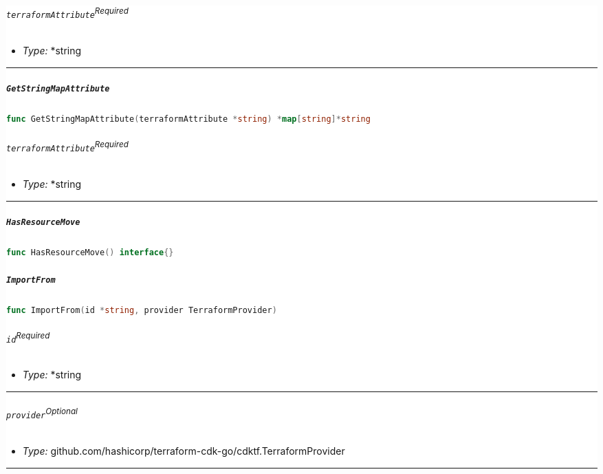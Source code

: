 ###### `terraformAttribute`<sup>Required</sup> <a name="terraformAttribute" id="@cdktf/provider-cloudflare.devicePolicyCertificates.DevicePolicyCertificates.getStringAttribute.parameter.terraformAttribute"></a>

- *Type:* *string

---

##### `GetStringMapAttribute` <a name="GetStringMapAttribute" id="@cdktf/provider-cloudflare.devicePolicyCertificates.DevicePolicyCertificates.getStringMapAttribute"></a>

```go
func GetStringMapAttribute(terraformAttribute *string) *map[string]*string
```

###### `terraformAttribute`<sup>Required</sup> <a name="terraformAttribute" id="@cdktf/provider-cloudflare.devicePolicyCertificates.DevicePolicyCertificates.getStringMapAttribute.parameter.terraformAttribute"></a>

- *Type:* *string

---

##### `HasResourceMove` <a name="HasResourceMove" id="@cdktf/provider-cloudflare.devicePolicyCertificates.DevicePolicyCertificates.hasResourceMove"></a>

```go
func HasResourceMove() interface{}
```

##### `ImportFrom` <a name="ImportFrom" id="@cdktf/provider-cloudflare.devicePolicyCertificates.DevicePolicyCertificates.importFrom"></a>

```go
func ImportFrom(id *string, provider TerraformProvider)
```

###### `id`<sup>Required</sup> <a name="id" id="@cdktf/provider-cloudflare.devicePolicyCertificates.DevicePolicyCertificates.importFrom.parameter.id"></a>

- *Type:* *string

---

###### `provider`<sup>Optional</sup> <a name="provider" id="@cdktf/provider-cloudflare.devicePolicyCertificates.DevicePolicyCertificates.importFrom.parameter.provider"></a>

- *Type:* github.com/hashicorp/terraform-cdk-go/cdktf.TerraformProvider

---
